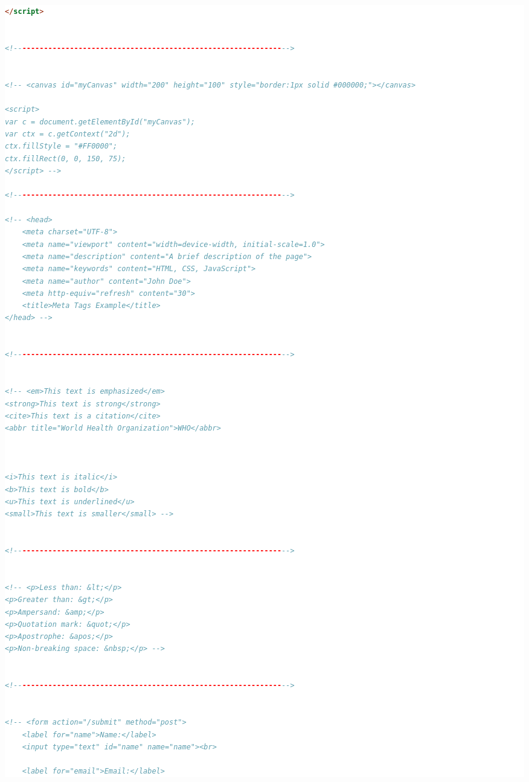 ```html
</script>


<!---------------------------------------------------------------->


<!-- <canvas id="myCanvas" width="200" height="100" style="border:1px solid #000000;"></canvas>

<script>
var c = document.getElementById("myCanvas");
var ctx = c.getContext("2d");
ctx.fillStyle = "#FF0000";
ctx.fillRect(0, 0, 150, 75);
</script> -->

<!---------------------------------------------------------------->

<!-- <head>
    <meta charset="UTF-8">
    <meta name="viewport" content="width=device-width, initial-scale=1.0">
    <meta name="description" content="A brief description of the page">
    <meta name="keywords" content="HTML, CSS, JavaScript">
    <meta name="author" content="John Doe">
    <meta http-equiv="refresh" content="30">
    <title>Meta Tags Example</title>
</head> -->


<!---------------------------------------------------------------->


<!-- <em>This text is emphasized</em>
<strong>This text is strong</strong>
<cite>This text is a citation</cite>
<abbr title="World Health Organization">WHO</abbr>



<i>This text is italic</i>
<b>This text is bold</b>
<u>This text is underlined</u>
<small>This text is smaller</small> -->


<!---------------------------------------------------------------->


<!-- <p>Less than: &lt;</p>
<p>Greater than: &gt;</p>
<p>Ampersand: &amp;</p>
<p>Quotation mark: &quot;</p>
<p>Apostrophe: &apos;</p>
<p>Non-breaking space: &nbsp;</p> -->


<!---------------------------------------------------------------->


<!-- <form action="/submit" method="post">
    <label for="name">Name:</label>
    <input type="text" id="name" name="name"><br>

    <label for="email">Email:</label>
```